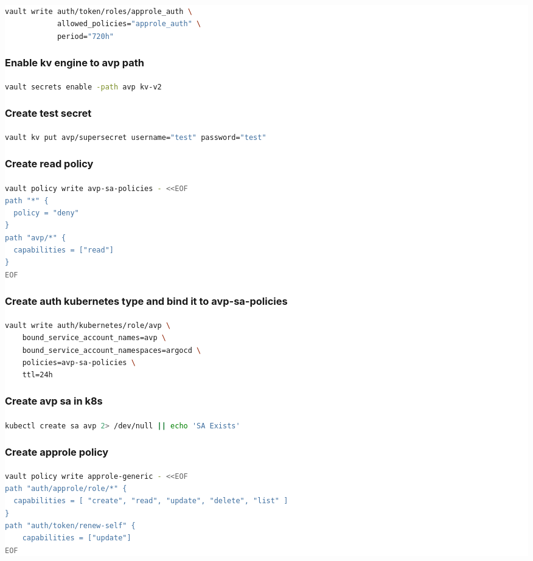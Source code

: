 ```sh
vault write auth/token/roles/approle_auth \
            allowed_policies="approle_auth" \
            period="720h"
```

### Enable kv engine to avp path

```sh
vault secrets enable -path avp kv-v2
```

### Create test secret

```sh
vault kv put avp/supersecret username="test" password="test"
```

### Create read policy

```sh
vault policy write avp-sa-policies - <<EOF
path "*" {
  policy = "deny"
}
path "avp/*" {
  capabilities = ["read"]
}
EOF
```

### Create auth kubernetes type and bind it to avp-sa-policies

```sh
vault write auth/kubernetes/role/avp \
    bound_service_account_names=avp \
    bound_service_account_namespaces=argocd \
    policies=avp-sa-policies \
    ttl=24h
```

### Create avp sa in k8s

```sh
kubectl create sa avp 2> /dev/null || echo 'SA Exists'
```

### Create approle policy

```sh
vault policy write approle-generic - <<EOF
path "auth/approle/role/*" {
  capabilities = [ "create", "read", "update", "delete", "list" ]
}
path "auth/token/renew-self" {
    capabilities = ["update"]
EOF
```

